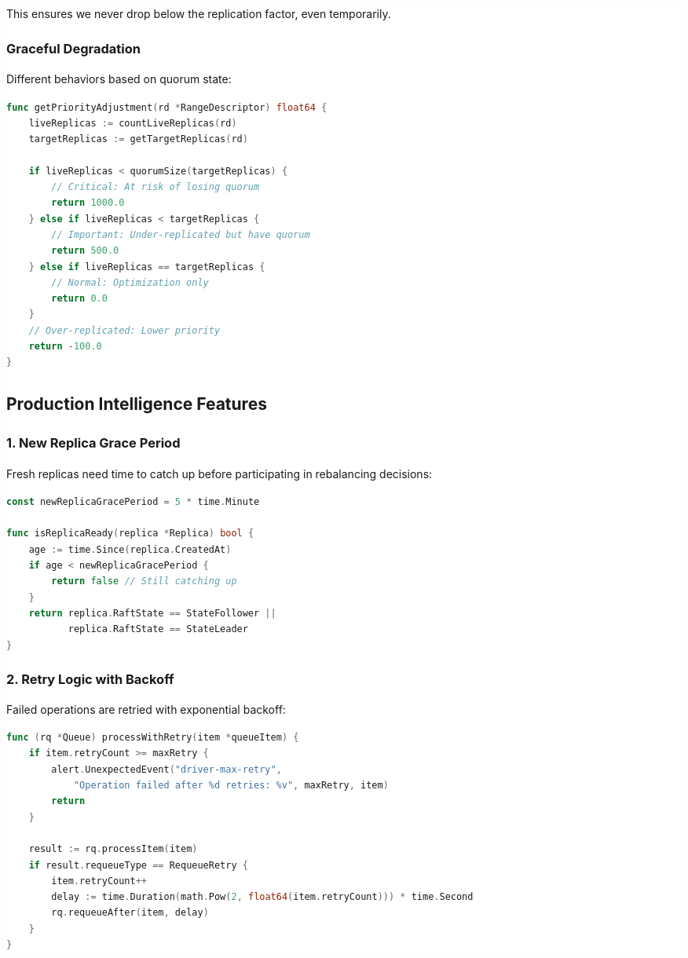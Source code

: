 This ensures we never drop below the replication factor, even temporarily.

### Graceful Degradation

Different behaviors based on quorum state:

```go
func getPriorityAdjustment(rd *RangeDescriptor) float64 {
    liveReplicas := countLiveReplicas(rd)
    targetReplicas := getTargetReplicas(rd)

    if liveReplicas < quorumSize(targetReplicas) {
        // Critical: At risk of losing quorum
        return 1000.0
    } else if liveReplicas < targetReplicas {
        // Important: Under-replicated but have quorum
        return 500.0
    } else if liveReplicas == targetReplicas {
        // Normal: Optimization only
        return 0.0
    }
    // Over-replicated: Lower priority
    return -100.0
}
```

## Production Intelligence Features

### 1. New Replica Grace Period

Fresh replicas need time to catch up before participating in rebalancing decisions:

```go
const newReplicaGracePeriod = 5 * time.Minute

func isReplicaReady(replica *Replica) bool {
    age := time.Since(replica.CreatedAt)
    if age < newReplicaGracePeriod {
        return false // Still catching up
    }
    return replica.RaftState == StateFollower ||
           replica.RaftState == StateLeader
}
```

### 2. Retry Logic with Backoff

Failed operations are retried with exponential backoff:

```go
func (rq *Queue) processWithRetry(item *queueItem) {
    if item.retryCount >= maxRetry {
        alert.UnexpectedEvent("driver-max-retry",
            "Operation failed after %d retries: %v", maxRetry, item)
        return
    }

    result := rq.processItem(item)
    if result.requeueType == RequeueRetry {
        item.retryCount++
        delay := time.Duration(math.Pow(2, float64(item.retryCount))) * time.Second
        rq.requeueAfter(item, delay)
    }
}
```
